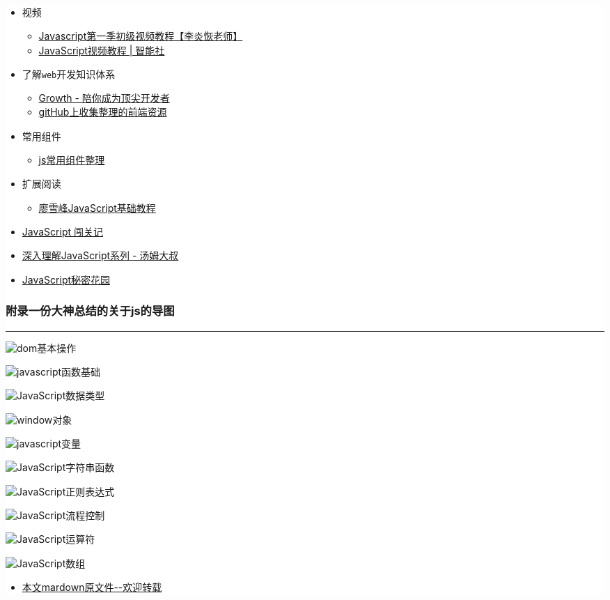 - 视频
    - [Javascript第一季初级视频教程【李炎恢老师】](http://edu.51cto.com/course/course_id-166-page-1.html)
    - [JavaScript视频教程 | 智能社](http://www.zhinengshe.com/video.html)
- 了解`web`开发知识体系
  - [Growth - 陪你成为顶尖开发者](https://github.com/phodal/growth)
  - [gitHub上收集整理的前端资源](https://github.com/poetries/mywiki)

- 常用组件
  - [js常用组件整理](https://github.com/poetries/mywiki/blob/master/bookmark/%E5%B8%B8%E7%94%A8%E7%BB%84%E4%BB%B6.md)
- 扩展阅读
  - [廖雪峰JavaScript基础教程](http://www.liaoxuefeng.com/wiki/001434446689867b27157e896e74d51a89c25cc8b43bdb3000)
 - [JavaScript 闯关记](https://github.com/stone0090/javascript-lessons)
 - [深入理解JavaScript系列 - 汤姆大叔](http://www.cnblogs.com/TomXu/archive/2011/12/15/2288411.html)
 - [JavaScript秘密花园](http://bonsaiden.github.io/JavaScript-Garden/zh/)

### 附录一份大神总结的关于js的导图
---

![dom基本操作](http://upload-images.jianshu.io/upload_images/1480597-3a584567c41f737d.gif?imageMogr2/auto-orient/strip)

![javascript函数基础](http://upload-images.jianshu.io/upload_images/1480597-7de04acbf81543fc.gif?imageMogr2/auto-orient/strip)

![JavaScript数据类型](http://upload-images.jianshu.io/upload_images/1480597-5737bc8360e9e8d3.gif?imageMogr2/auto-orient/strip)

![window对象](http://upload-images.jianshu.io/upload_images/1480597-44d4ba1c8f6d48a6.gif?imageMogr2/auto-orient/strip)

![javascript变量](http://upload-images.jianshu.io/upload_images/1480597-05b7f79120cc6150.gif?imageMogr2/auto-orient/strip)

![JavaScript字符串函数](http://upload-images.jianshu.io/upload_images/1480597-1b25cf62140a30fb.gif?imageMogr2/auto-orient/strip)

![JavaScript正则表达式](http://upload-images.jianshu.io/upload_images/1480597-30e2e0981d225fd4.gif?imageMogr2/auto-orient/strip)

![JavaScript流程控制](http://upload-images.jianshu.io/upload_images/1480597-8bdb24d940eceeea.gif?imageMogr2/auto-orient/strip)

![JavaScript运算符](http://upload-images.jianshu.io/upload_images/1480597-caa897f33ef0e47d.gif?imageMogr2/auto-orient/strip)

![JavaScript数组](http://upload-images.jianshu.io/upload_images/1480597-eb23ab7b14608e83.gif?imageMogr2/auto-orient/strip)

- [本文mardown原文件--欢迎转载](https://github.com/poetries/poetries.github.io/blob/dev/source/_posts/javascript%E7%AC%94%E8%AE%B0%E5%9F%BA%E7%A1%80%E6%80%BB%E7%BB%93%E7%AF%87.md)
